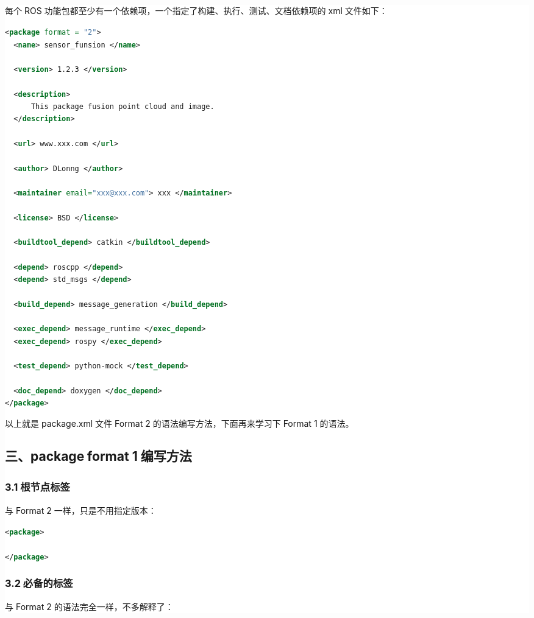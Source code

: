 每个 ROS 功能包都至少有一个依赖项，一个指定了构建、执行、测试、文档依赖项的 xml 文件如下：

```xml
<package format = "2">
  <name> sensor_funsion </name>
  
  <version> 1.2.3 </version>
  
  <description>
      This package fusion point cloud and image.
  </description>
  
  <url> www.xxx.com </url>
  
  <author> DLonng </author>
  
  <maintainer email="xxx@xxx.com"> xxx </maintainer>
  
  <license> BSD </license>

  <buildtool_depend> catkin </buildtool_depend>

  <depend> roscpp </depend>
  <depend> std_msgs </depend>

  <build_depend> message_generation </build_depend>

  <exec_depend> message_runtime </exec_depend>
  <exec_depend> rospy </exec_depend>

  <test_depend> python-mock </test_depend>

  <doc_depend> doxygen </doc_depend>
</package>
```

以上就是 package.xml 文件 Format 2 的语法编写方法，下面再来学习下 Format 1 的语法。

## 三、package format 1 编写方法

### 3.1 根节点标签

与 Format 2 一样，只是不用指定版本：

```xml
<package>

</package>
```

### 3.2 必备的标签

与 Format 2 的语法完全一样，不多解释了：
